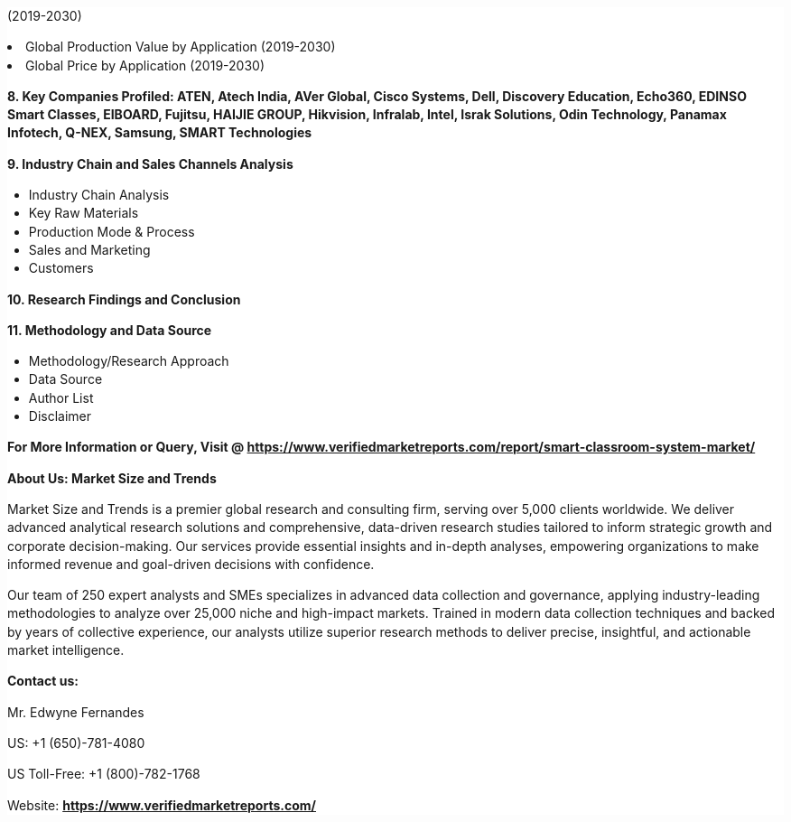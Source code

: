 (2019-2030)</li><li>Global Production Value by Application (2019-2030)</li><li>Global Price by Application (2019-2030)</li></ul><p><strong>8. Key Companies Profiled: ATEN, Atech India, AVer Global, Cisco Systems, Dell, Discovery Education, Echo360, EDINSO Smart Classes, EIBOARD, Fujitsu, HAIJIE GROUP, Hikvision, Infralab, Intel, Israk Solutions, Odin Technology, Panamax Infotech, Q-NEX, Samsung, SMART Technologies</strong></p><p><strong>9. Industry Chain and Sales Channels Analysis</strong></p><ul><li>Industry Chain Analysis</li><li>Key Raw Materials</li><li>Production Mode &amp; Process</li><li>Sales and Marketing</li><li>Customers</li></ul><p><strong>10. Research Findings and Conclusion</strong></p><p><strong>11. Methodology and Data Source</strong></p><ul><li>Methodology/Research Approach</li><li>Data Source</li><li>Author List</li><li>Disclaimer</li></ul></p><p><strong>For More Information or Query, Visit @ <a href="https://www.verifiedmarketreports.com/report/smart-classroom-system-market/">https://www.verifiedmarketreports.com/report/smart-classroom-system-market/</a></strong></p><p><strong>About Us: Market Size and Trends</strong></p><p>Market Size and Trends is a premier global research and consulting firm, serving over 5,000 clients worldwide. We deliver advanced analytical research solutions and comprehensive, data-driven research studies tailored to inform strategic growth and corporate decision-making. Our services provide essential insights and in-depth analyses, empowering organizations to make informed revenue and goal-driven decisions with confidence.</p><p>Our team of 250 expert analysts and SMEs specializes in advanced data collection and governance, applying industry-leading methodologies to analyze over 25,000 niche and high-impact markets. Trained in modern data collection techniques and backed by years of collective experience, our analysts utilize superior research methods to deliver precise, insightful, and actionable market intelligence.</p><p><strong>Contact us:</strong></p><p>Mr. Edwyne Fernandes</p><p>US: +1 (650)-781-4080</p><p>US Toll-Free: +1 (800)-782-1768</p><p>Website: <strong><a href="https://www.verifiedmarketreports.com/">https://www.verifiedmarketreports.com/</a></strong></p>

